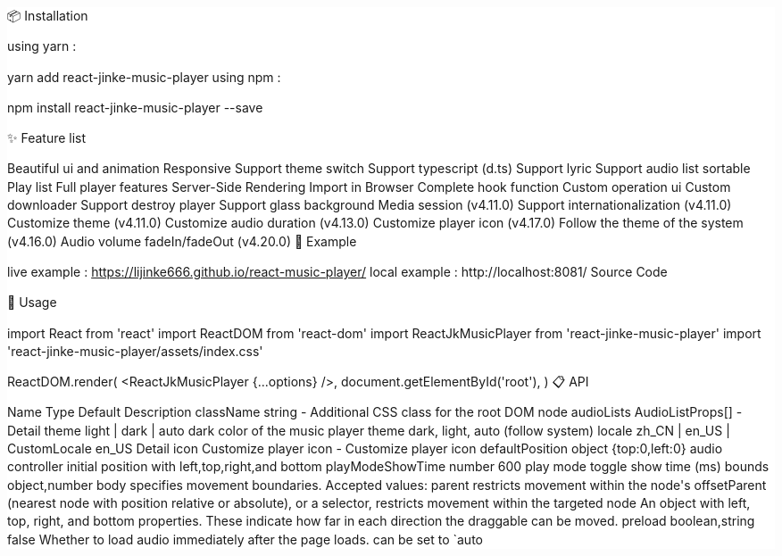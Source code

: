 📦 Installation

using yarn :

yarn add react-jinke-music-player
using npm :

npm install react-jinke-music-player --save

✨ Feature list

 Beautiful ui and animation
 Responsive
 Support theme switch
 Support typescript (d.ts)
 Support lyric
 Support audio list sortable
 Play list
 Full player features
 Server-Side Rendering
 Import in Browser
 Complete hook function
 Custom operation ui
 Custom downloader
 Support destroy player
 Support glass background
 Media session (v4.11.0)
 Support internationalization (v4.11.0)
 Customize theme (v4.11.0)
 Customize audio duration (v4.13.0)
 Customize player icon (v4.17.0)
 Follow the theme of the system (v4.16.0)
 Audio volume fadeIn/fadeOut (v4.20.0)
👀 Example

live example :
https://lijinke666.github.io/react-music-player/
local example : http://localhost:8081/
Source Code

📝 Usage

import React from 'react'
import ReactDOM from 'react-dom'
import ReactJkMusicPlayer from 'react-jinke-music-player'
import 'react-jinke-music-player/assets/index.css'

ReactDOM.render(
  <ReactJkMusicPlayer {...options} />,
  document.getElementById('root'),
)
📋 API

Name	Type	Default	Description
className	string	-	Additional CSS class for the root DOM node
audioLists	AudioListProps[]	-	Detail
theme	light | dark | auto	dark	color of the music player theme dark, light, auto (follow system)
locale	zh_CN | en_US | CustomLocale	en_US	Detail
icon	Customize player icon	-	Customize player icon
defaultPosition	object	{top:0,left:0}	audio controller initial position with left,top,right,and bottom
playModeShowTime	number	600	play mode toggle show time (ms)
bounds	object,number	body	specifies movement boundaries. Accepted values: parent restricts movement within the node's offsetParent (nearest node with position relative or absolute), or a selector, restricts movement within the targeted node An object with left, top, right, and bottom properties. These indicate how far in each direction the draggable can be moved.
preload	boolean,string	false	Whether to load audio immediately after the page loads. can be set to `auto